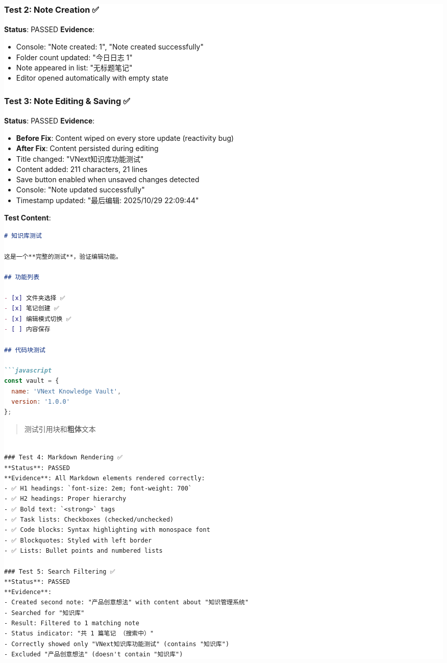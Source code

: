 ### Test 2: Note Creation ✅
**Status**: PASSED
**Evidence**:
- Console: "Note created: 1", "Note created successfully"
- Folder count updated: "今日日志 1"
- Note appeared in list: "无标题笔记"
- Editor opened automatically with empty state

### Test 3: Note Editing & Saving ✅
**Status**: PASSED
**Evidence**:
- **Before Fix**: Content wiped on every store update (reactivity bug)
- **After Fix**: Content persisted during editing
- Title changed: "VNext知识库功能测试"
- Content added: 211 characters, 21 lines
- Save button enabled when unsaved changes detected
- Console: "Note updated successfully"
- Timestamp updated: "最后编辑: 2025/10/29 22:09:44"

**Test Content**:
```markdown
# 知识库测试

这是一个**完整的测试**，验证编辑功能。

## 功能列表

- [x] 文件夹选择 ✅
- [x] 笔记创建 ✅
- [x] 编辑模式切换 ✅
- [ ] 内容保存

## 代码块测试

```javascript
const vault = {
  name: 'VNext Knowledge Vault',
  version: '1.0.0'
};
```

> 测试引用块和**粗体**文本
```

### Test 4: Markdown Rendering ✅
**Status**: PASSED
**Evidence**: All Markdown elements rendered correctly:
- ✅ H1 headings: `font-size: 2em; font-weight: 700`
- ✅ H2 headings: Proper hierarchy
- ✅ Bold text: `<strong>` tags
- ✅ Task lists: Checkboxes (checked/unchecked)
- ✅ Code blocks: Syntax highlighting with monospace font
- ✅ Blockquotes: Styled with left border
- ✅ Lists: Bullet points and numbered lists

### Test 5: Search Filtering ✅
**Status**: PASSED
**Evidence**:
- Created second note: "产品创意想法" with content about "知识管理系统"
- Searched for "知识库"
- Result: Filtered to 1 matching note
- Status indicator: "共 1 篇笔记 （搜索中）"
- Correctly showed only "VNext知识库功能测试" (contains "知识库")
- Excluded "产品创意想法" (doesn't contain "知识库")
```